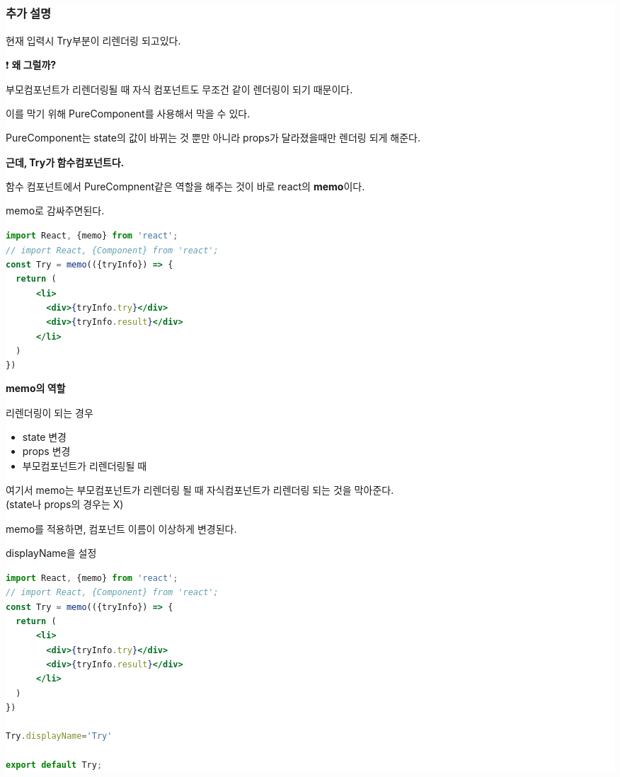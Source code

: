 

### 추가 설명

현재 입력시 Try부분이 리렌더링 되고있다.

❗ **왜 그럴까?**

부모컴포넌트가 리렌더링될 때 자식 컴포넌트도 무조건 같이 렌더링이 되기 때문이다.

이를 막기 위해 PureComponent를 사용해서 막을 수 있다.

PureComponent는 state의 값이 바뀌는 것 뿐만 아니라 props가 달라졌을때만 렌더링 되게 해준다.



**근데, Try가 함수컴포넌트다.**

함수 컴포넌트에서 PureCompnent같은 역할을 해주는 것이 바로 react의 **memo**이다.

memo로 감싸주면된다.

```jsx
import React, {memo} from 'react';
// import React, {Component} from 'react';
const Try = memo(({tryInfo}) => {
  return (
      <li>
        <div>{tryInfo.try}</div>
        <div>{tryInfo.result}</div>
      </li>
  )
})
```

**memo의 역할**

리렌더링이 되는 경우

* state 변경
* props 변경
* 부모컴포넌트가 리렌더링될 때

여기서 memo는 부모컴포넌트가 리렌더링 될 때 자식컴포넌트가 리렌더링 되는 것을 막아준다.<br/>(state나 props의 경우는 X)



memo를 적용하면, 컴포넌트 이름이 이상하게 변경된다.

displayName을 설정

```jsx
import React, {memo} from 'react';
// import React, {Component} from 'react';
const Try = memo(({tryInfo}) => {
  return (
      <li>
        <div>{tryInfo.try}</div>
        <div>{tryInfo.result}</div>
      </li>
  )
})

Try.displayName='Try'

export default Try;
```

